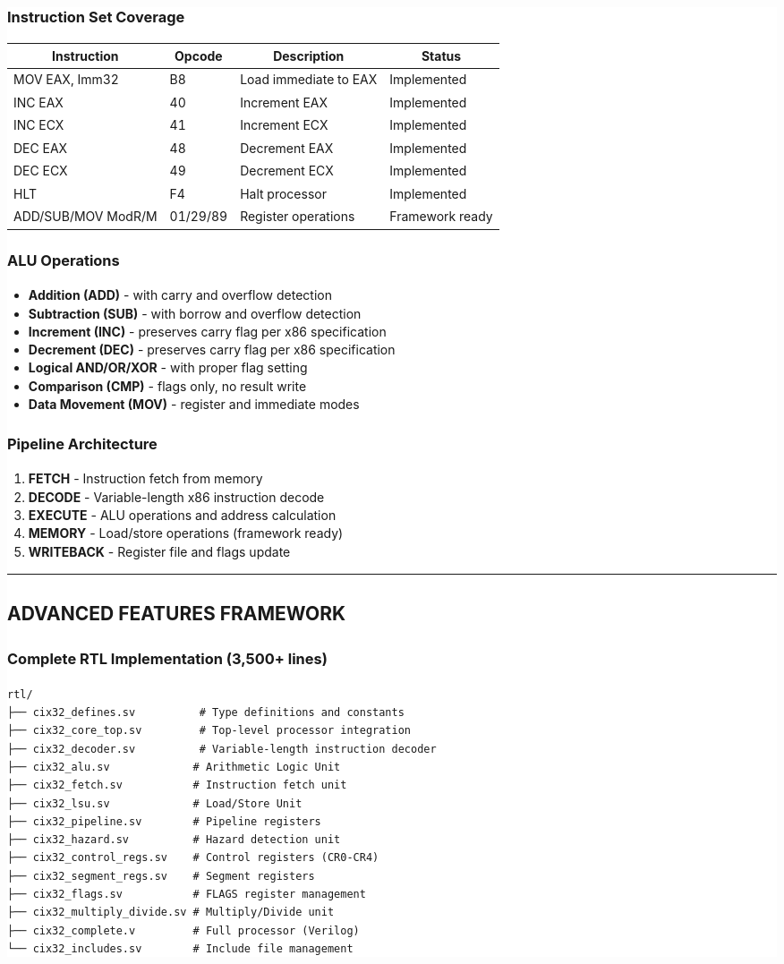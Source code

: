 ### Instruction Set Coverage
| Instruction | Opcode | Description | Status |
|-------------|--------|-------------|--------|
| MOV EAX, Imm32 | B8 | Load immediate to EAX | Implemented |
| INC EAX | 40 | Increment EAX | Implemented |
| INC ECX | 41 | Increment ECX | Implemented |
| DEC EAX | 48 | Decrement EAX | Implemented |
| DEC ECX | 49 | Decrement ECX | Implemented |
| HLT | F4 | Halt processor | Implemented |
| ADD/SUB/MOV ModR/M | 01/29/89 | Register operations | Framework ready |

### ALU Operations
- **Addition (ADD)** - with carry and overflow detection
- **Subtraction (SUB)** - with borrow and overflow detection  
- **Increment (INC)** - preserves carry flag per x86 specification
- **Decrement (DEC)** - preserves carry flag per x86 specification
- **Logical AND/OR/XOR** - with proper flag setting
- **Comparison (CMP)** - flags only, no result write
- **Data Movement (MOV)** - register and immediate modes

### Pipeline Architecture
1. **FETCH** - Instruction fetch from memory
2. **DECODE** - Variable-length x86 instruction decode
3. **EXECUTE** - ALU operations and address calculation
4. **MEMORY** - Load/store operations (framework ready)
5. **WRITEBACK** - Register file and flags update

---

## ADVANCED FEATURES FRAMEWORK

### Complete RTL Implementation (3,500+ lines)
```
rtl/
├── cix32_defines.sv          # Type definitions and constants
├── cix32_core_top.sv         # Top-level processor integration
├── cix32_decoder.sv          # Variable-length instruction decoder
├── cix32_alu.sv             # Arithmetic Logic Unit
├── cix32_fetch.sv           # Instruction fetch unit
├── cix32_lsu.sv             # Load/Store Unit
├── cix32_pipeline.sv        # Pipeline registers
├── cix32_hazard.sv          # Hazard detection unit
├── cix32_control_regs.sv    # Control registers (CR0-CR4)
├── cix32_segment_regs.sv    # Segment registers
├── cix32_flags.sv           # FLAGS register management
├── cix32_multiply_divide.sv # Multiply/Divide unit
├── cix32_complete.v         # Full processor (Verilog)
└── cix32_includes.sv        # Include file management
```

